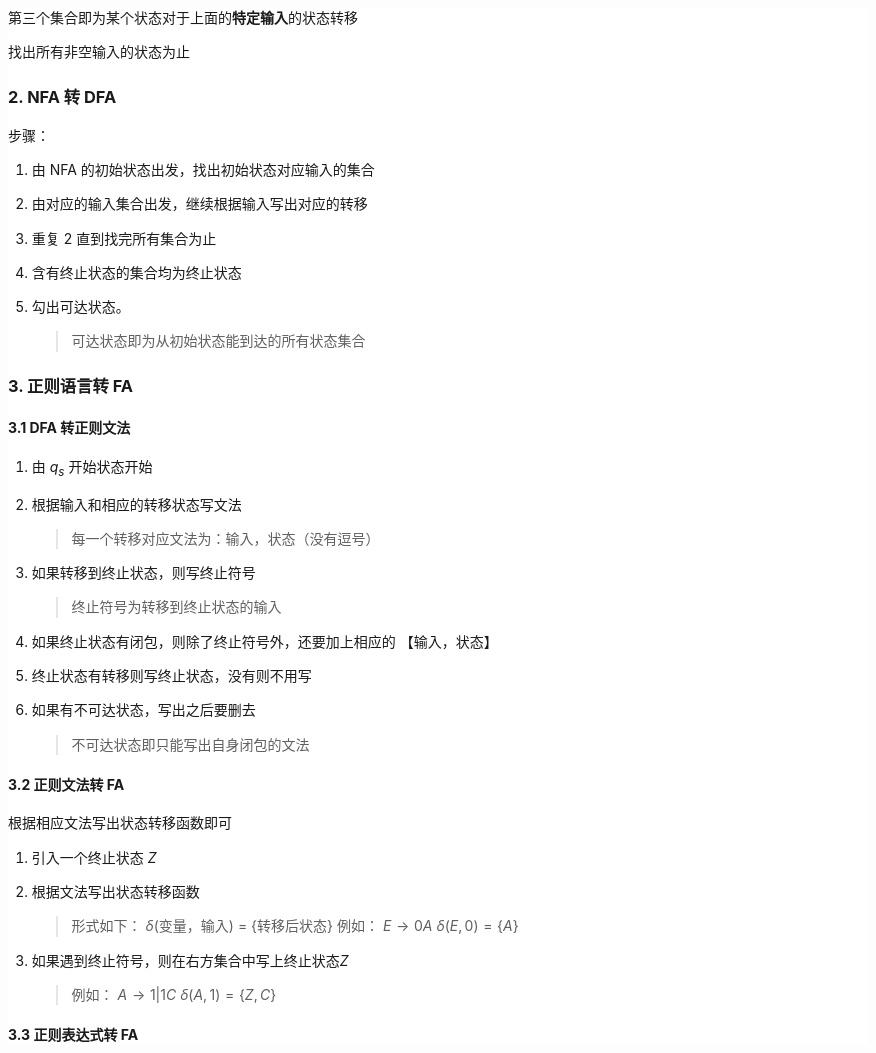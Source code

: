 第三个集合即为某个状态对于上面的**特定输入**的状态转移

找出所有非空输入的状态为止




### 2. NFA 转 DFA

步骤：

1. 由 NFA 的初始状态出发，找出初始状态对应输入的集合
2. 由对应的输入集合出发，继续根据输入写出对应的转移
3. 重复 2 直到找完所有集合为止
4. 含有终止状态的集合均为终止状态
5. 勾出可达状态。

    > 可达状态即为从初始状态能到达的所有状态集合

### 3. 正则语言转 FA

#### 3.1 DFA 转正则文法

1. 由 $q_s$ 开始状态开始
2. 根据输入和相应的转移状态写文法

    > 每一个转移对应文法为：输入，状态（没有逗号）

3. 如果转移到终止状态，则写终止符号

    > 终止符号为转移到终止状态的输入

4. 如果终止状态有闭包，则除了终止符号外，还要加上相应的 【输入，状态】
5. 终止状态有转移则写终止状态，没有则不用写
6. 如果有不可达状态，写出之后要删去

    > 不可达状态即只能写出自身闭包的文法

#### 3.2 正则文法转 FA

根据相应文法写出状态转移函数即可

1. 引入一个终止状态 $Z$
2. 根据文法写出状态转移函数

    > 形式如下：
    $\delta($变量，输入$)$ $=$ $\{$转移后状态$\}$
    例如：
    $E \to 0A$
    $\delta(E,0) = \{A\}$

3. 如果遇到终止符号，则在右方集合中写上终止状态$Z$

    > 例如：
    $A \to 1|1C$
    $\delta(A,1) = \{Z,C\}$


#### 3.3 正则表达式转 FA
